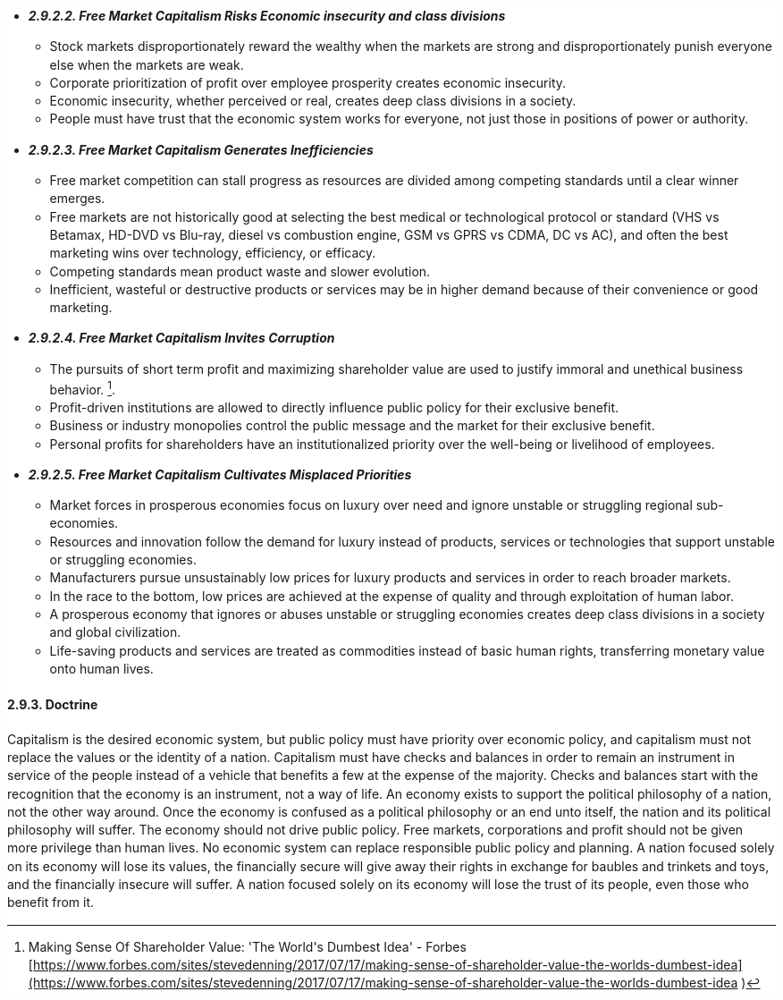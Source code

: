 -  *__2.9.2.2. Free Market Capitalism Risks Economic insecurity and class divisions__*
      -  Stock markets disproportionately reward the wealthy when the markets are strong and disproportionately punish everyone else when the markets are weak.
      -  Corporate prioritization of profit over employee prosperity creates economic insecurity.
      -  Economic insecurity, whether perceived or real, creates deep class divisions in a society.
      -  People must have trust that the economic system works for everyone, not just those in positions of power or authority.

-  *__2.9.2.3. Free Market Capitalism Generates Inefficiencies__*
      -  Free market competition can stall progress as resources are divided among competing standards until a clear winner emerges.
      -  Free markets are not historically good at selecting the best medical or technological protocol or standard (VHS vs Betamax, HD-DVD vs Blu-ray, diesel vs combustion engine, GSM vs GPRS vs CDMA, DC vs AC), and often the best marketing wins over technology, efficiency, or efficacy.
      -  Competing standards mean product waste and slower evolution.
      -  Inefficient, wasteful or destructive products or services may be in higher demand because of their convenience or good marketing.

-  *__2.9.2.4. Free Market Capitalism Invites Corruption__*
      -  The pursuits of short term profit and maximizing shareholder value are used to justify immoral and unethical business behavior. [^1]. 
      -  Profit-driven institutions are allowed to directly influence public policy for their exclusive benefit.
      -  Business or industry monopolies control the public message and the market for their exclusive benefit.
      -  Personal profits for shareholders have an institutionalized priority over the well-being or livelihood of employees.

-  *__2.9.2.5. Free Market Capitalism Cultivates Misplaced Priorities__*
      -  Market forces in prosperous economies focus on luxury over need and ignore unstable or struggling regional sub-economies.
      -  Resources and innovation follow the demand for luxury instead of products, services or technologies that support unstable or struggling economies.
      -  Manufacturers pursue unsustainably low prices for luxury products and services in order to reach broader markets.
      -  In the race to the bottom, low prices are achieved at the expense of quality and through exploitation of human labor.
      -  A prosperous economy that ignores or abuses unstable or struggling economies creates deep class divisions in a society and global civilization.
      -  Life-saving products and services are treated as commodities instead of basic human rights, transferring monetary value onto human lives.

#### 2.9.3. Doctrine
Capitalism is the desired economic system, but public policy must have priority over economic policy, and capitalism must not replace the values or the identity of a nation.  Capitalism must have checks and balances in order to remain an instrument in service of the people instead of a vehicle that benefits a few at the expense of the majority.  Checks and balances start with the recognition that the economy is an instrument, not a way of life.  An economy exists to support the political philosophy of a nation, not the other way around.  Once the economy is confused as a political philosophy or an end unto itself, the nation and its political philosophy will suffer.  The economy should not drive public policy.  Free markets, corporations and profit should not be given more privilege than human lives.  No economic system can replace responsible public policy and planning.  A nation focused solely on its economy will lose its values, the financially secure will give away their rights in exchange for baubles and trinkets and toys, and the financially insecure will suffer.  A nation focused solely on its economy will lose the trust of its people, even those who benefit from it.


[^1]: Making Sense Of Shareholder Value: 'The World's Dumbest Idea' - Forbes [https://www.forbes.com/sites/stevedenning/2017/07/17/making-sense-of-shareholder-value-the-worlds-dumbest-idea](https://www.forbes.com/sites/stevedenning/2017/07/17/making-sense-of-shareholder-value-the-worlds-dumbest-idea )